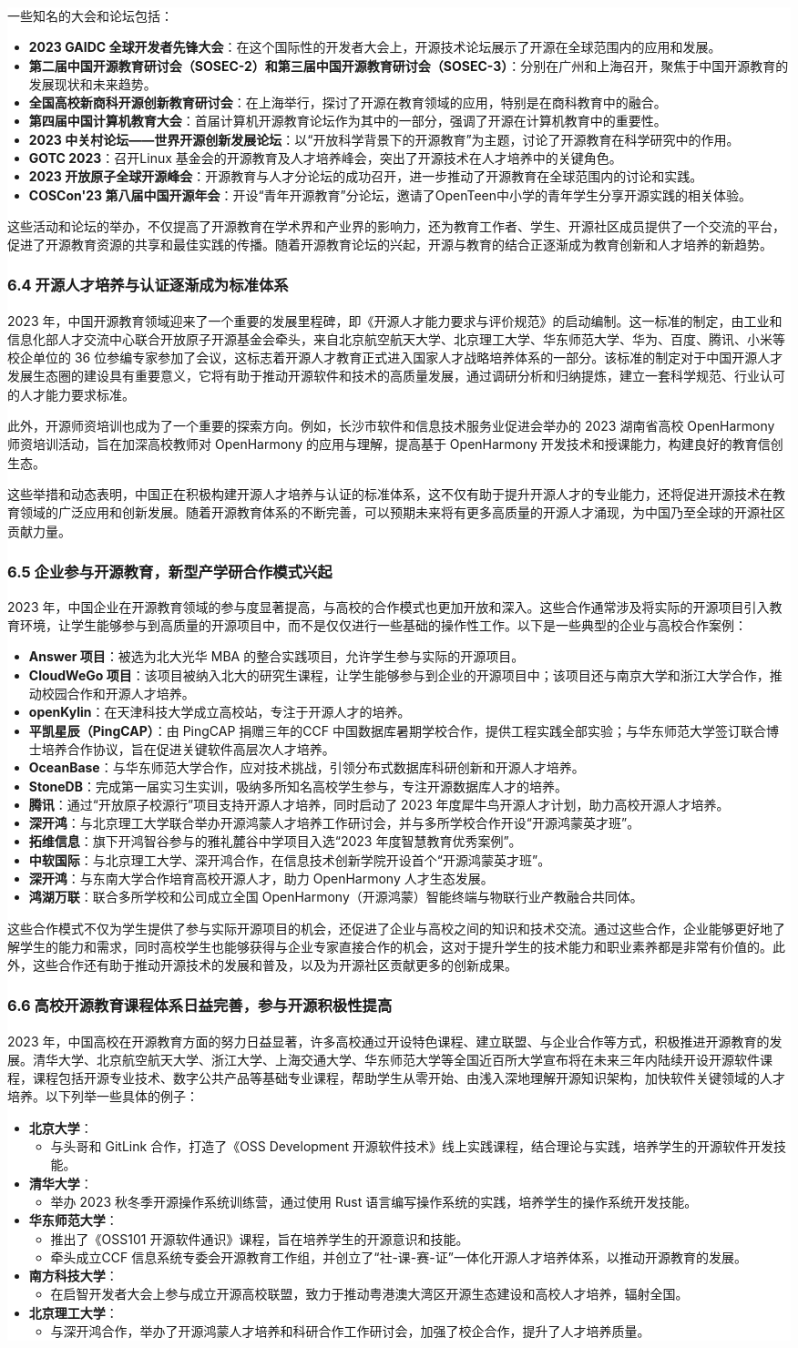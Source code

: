 一些知名的大会和论坛包括：
- **2023 GAIDC 全球开发者先锋大会**：在这个国际性的开发者大会上，开源技术论坛展示了开源在全球范围内的应用和发展。
- **第二届中国开源教育研讨会（SOSEC-2）和第三届中国开源教育研讨会（SOSEC-3）**：分别在广州和上海召开，聚焦于中国开源教育的发展现状和未来趋势。
- **全国高校新商科开源创新教育研讨会**：在上海举行，探讨了开源在教育领域的应用，特别是在商科教育中的融合。
- **第四届中国计算机教育大会**：首届计算机开源教育论坛作为其中的一部分，强调了开源在计算机教育中的重要性。
- **2023 中关村论坛——世界开源创新发展论坛**：以“开放科学背景下的开源教育”为主题，讨论了开源教育在科学研究中的作用。
- **GOTC 2023**：召开Linux 基金会的开源教育及人才培养峰会，突出了开源技术在人才培养中的关键角色。
- **2023 开放原子全球开源峰会**：开源教育与人才分论坛的成功召开，进一步推动了开源教育在全球范围内的讨论和实践。
- **COSCon'23 第八届中国开源年会**：开设“青年开源教育”分论坛，邀请了OpenTeen中小学的青年学生分享开源实践的相关体验。

这些活动和论坛的举办，不仅提高了开源教育在学术界和产业界的影响力，还为教育工作者、学生、开源社区成员提供了一个交流的平台，促进了开源教育资源的共享和最佳实践的传播。随着开源教育论坛的兴起，开源与教育的结合正逐渐成为教育创新和人才培养的新趋势。

### 6.4 开源人才培养与认证逐渐成为标准体系
2023 年，中国开源教育领域迎来了一个重要的发展里程碑，即《开源人才能力要求与评价规范》的启动编制。这一标准的制定，由工业和信息化部人才交流中心联合开放原子开源基金会牵头，来自北京航空航天大学、北京理工大学、华东师范大学、华为、百度、腾讯、小米等校企单位的 36 位参编专家参加了会议，这标志着开源人才教育正式进入国家人才战略培养体系的一部分。该标准的制定对于中国开源人才发展生态圈的建设具有重要意义，它将有助于推动开源软件和技术的高质量发展，通过调研分析和归纳提炼，建立一套科学规范、行业认可的人才能力要求标准。

此外，开源师资培训也成为了一个重要的探索方向。例如，长沙市软件和信息技术服务业促进会举办的 2023 湖南省高校 OpenHarmony 师资培训活动，旨在加深高校教师对 OpenHarmony 的应用与理解，提高基于 OpenHarmony 开发技术和授课能力，构建良好的教育信创生态。

这些举措和动态表明，中国正在积极构建开源人才培养与认证的标准体系，这不仅有助于提升开源人才的专业能力，还将促进开源技术在教育领域的广泛应用和创新发展。随着开源教育体系的不断完善，可以预期未来将有更多高质量的开源人才涌现，为中国乃至全球的开源社区贡献力量。

### 6.5 企业参与开源教育，新型产学研合作模式兴起
2023 年，中国企业在开源教育领域的参与度显著提高，与高校的合作模式也更加开放和深入。这些合作通常涉及将实际的开源项目引入教育环境，让学生能够参与到高质量的开源项目中，而不是仅仅进行一些基础的操作性工作。以下是一些典型的企业与高校合作案例：

- **Answer 项目**：被选为北大光华 MBA 的整合实践项目，允许学生参与实际的开源项目。
- **CloudWeGo 项目**：该项目被纳入北大的研究生课程，让学生能够参与到企业的开源项目中；该项目还与南京大学和浙江大学合作，推动校园合作和开源人才培养。
- **openKylin**：在天津科技大学成立高校站，专注于开源人才的培养。
- **平凯星辰（PingCAP）**：由 PingCAP 捐赠三年的CCF 中国数据库暑期学校合作，提供工程实践全部实验；与华东师范大学签订联合博士培养合作协议，旨在促进关键软件高层次人才培养。
- **OceanBase**：与华东师范大学合作，应对技术挑战，引领分布式数据库科研创新和开源人才培养。
- **StoneDB**：完成第一届实习生实训，吸纳多所知名高校学生参与，专注开源数据库人才的培养。
- **腾讯**：通过“开放原子校源行”项目支持开源人才培养，同时启动了 2023 年度犀牛鸟开源人才计划，助力高校开源人才培养。
- **深开鸿**：与北京理工大学联合举办开源鸿蒙人才培养工作研讨会，并与多所学校合作开设“开源鸿蒙英才班”。
- **拓维信息**：旗下开鸿智谷参与的雅礼麓谷中学项目入选“2023 年度智慧教育优秀案例”。
- **中软国际**：与北京理工大学、深开鸿合作，在信息技术创新学院开设首个“开源鸿蒙英才班”。
- **深开鸿**：与东南大学合作培育高校开源人才，助力 OpenHarmony 人才生态发展。
- **鸿湖万联**：联合多所学校和公司成立全国 OpenHarmony（开源鸿蒙）智能终端与物联行业产教融合共同体。

这些合作模式不仅为学生提供了参与实际开源项目的机会，还促进了企业与高校之间的知识和技术交流。通过这些合作，企业能够更好地了解学生的能力和需求，同时高校学生也能够获得与企业专家直接合作的机会，这对于提升学生的技术能力和职业素养都是非常有价值的。此外，这些合作还有助于推动开源技术的发展和普及，以及为开源社区贡献更多的创新成果。

### 6.6 高校开源教育课程体系日益完善，参与开源积极性提高

2023 年，中国高校在开源教育方面的努力日益显著，许多高校通过开设特色课程、建立联盟、与企业合作等方式，积极推进开源教育的发展。清华大学、北京航空航天大学、浙江大学、上海交通大学、华东师范大学等全国近百所大学宣布将在未来三年内陆续开设开源软件课程，课程包括开源专业技术、数字公共产品等基础专业课程，帮助学生从零开始、由浅入深地理解开源知识架构，加快软件关键领域的人才培养。以下列举一些具体的例子：

- **北京大学**：
    - 与头哥和 GitLink 合作，打造了《OSS Development 开源软件技术》线上实践课程，结合理论与实践，培养学生的开源软件开发技能。
- **清华大学**：
    - 举办 2023 秋冬季开源操作系统训练营，通过使用 Rust 语言编写操作系统的实践，培养学生的操作系统开发技能。
- **华东师范大学**：
    - 推出了《OSS101 开源软件通识》课程，旨在培养学生的开源意识和技能。
    - 牵头成立CCF 信息系统专委会开源教育工作组，并创立了“社-课-赛-证”一体化开源人才培养体系，以推动开源教育的发展。
- **南方科技大学**：
    - 在启智开发者大会上参与成立开源高校联盟，致力于推动粤港澳大湾区开源生态建设和高校人才培养，辐射全国。
- **北京理工大学**：
    - 与深开鸿合作，举办了开源鸿蒙人才培养和科研合作工作研讨会，加强了校企合作，提升了人才培养质量。
